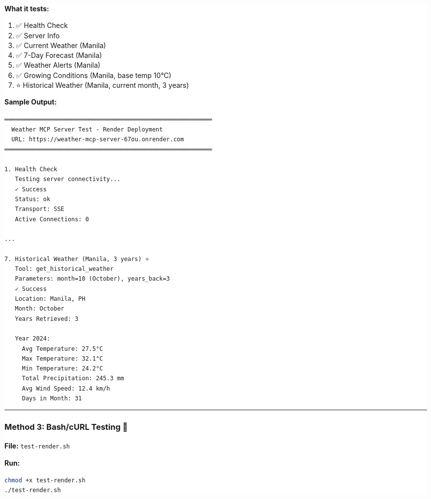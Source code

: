 **What it tests:**
1. ✅ Health Check
2. ✅ Server Info
3. ✅ Current Weather (Manila)
4. ✅ 7-Day Forecast (Manila)
5. ✅ Weather Alerts (Manila)
6. ✅ Growing Conditions (Manila, base temp 10°C)
7. ⭐ Historical Weather (Manila, current month, 3 years)

**Sample Output:**
```
═══════════════════════════════════════════════════════════
  Weather MCP Server Test - Render Deployment
  URL: https://weather-mcp-server-67ou.onrender.com
═══════════════════════════════════════════════════════════

1. Health Check
   Testing server connectivity...
   ✓ Success
   Status: ok
   Transport: SSE
   Active Connections: 0

...

7. Historical Weather (Manila, 3 years) ⭐
   Tool: get_historical_weather
   Parameters: month=10 (October), years_back=3
   ✓ Success
   Location: Manila, PH
   Month: October
   Years Retrieved: 3

   Year 2024:
     Avg Temperature: 27.5°C
     Max Temperature: 32.1°C
     Min Temperature: 24.2°C
     Total Precipitation: 245.3 mm
     Avg Wind Speed: 12.4 km/h
     Days in Month: 31
```

---

### Method 3: Bash/cURL Testing 🔧

**File:** `test-render.sh`

**Run:**
```bash
chmod +x test-render.sh
./test-render.sh
```
